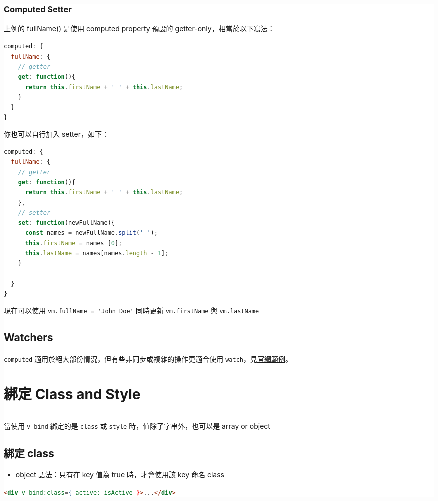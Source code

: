 ### Computed Setter

上例的 fullName() 是使用 computed property 預設的 getter-only，相當於以下寫法：

```js
computed: {
  fullName: {
    // getter
    get: function(){
      return this.firstName + ' ' + this.lastName;
    }
  }
}
```

你也可以自行加入 setter，如下：

```js
computed: {
  fullName: {
    // getter
    get: function(){
      return this.firstName + ' ' + this.lastName;
    },
    // setter
    set: function(newFullName){
      const names = newFullName.split(' ');
      this.firstName = names [0];
      this.lastName = names[names.length - 1];
    }

  }
}
```

現在可以使用 `vm.fullName = 'John Doe'` 同時更新 `vm.firstName` 與 `vm.lastName`

## Watchers

`computed` 適用於絕大部份情況，但有些非同步或複雜的操作更適合使用 `watch`，見[官網範例](https://vuejs.org/v2/guide/computed.html#Watchers)。

# 綁定 Class and Style

---

當使用 `v-bind` 綁定的是 `class` 或 `style` 時，值除了字串外，也可以是 array or object

## 綁定 class

- object 語法：只有在 key 值為 true 時，才會使用該 key 命名 class

```html
<div v-bind:class={ active: isActive }>...</div>
```
